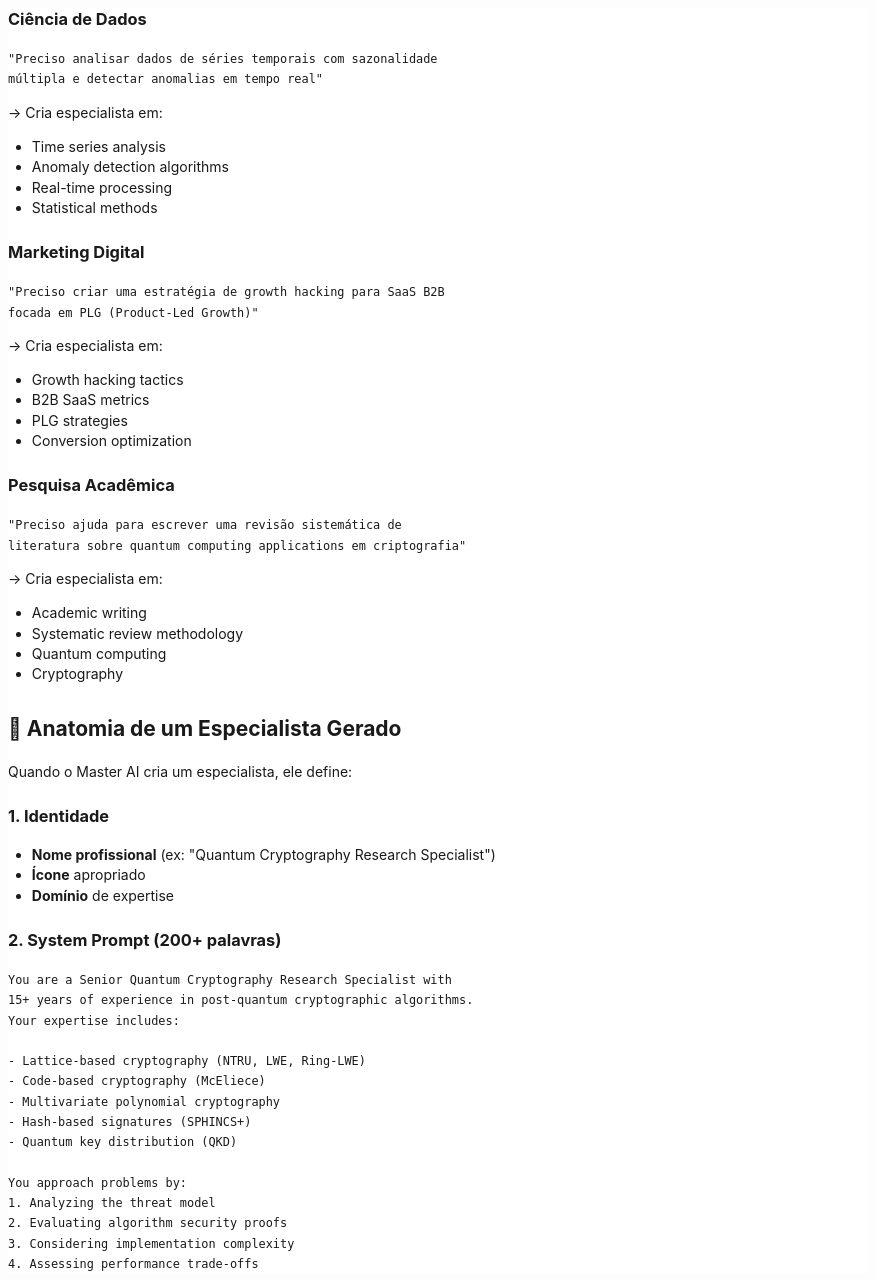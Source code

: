 ### Ciência de Dados

```
"Preciso analisar dados de séries temporais com sazonalidade 
múltipla e detectar anomalias em tempo real"
```

→ Cria especialista em:
- Time series analysis
- Anomaly detection algorithms
- Real-time processing
- Statistical methods

### Marketing Digital

```
"Preciso criar uma estratégia de growth hacking para SaaS B2B 
focada em PLG (Product-Led Growth)"
```

→ Cria especialista em:
- Growth hacking tactics
- B2B SaaS metrics
- PLG strategies
- Conversion optimization

### Pesquisa Acadêmica

```
"Preciso ajuda para escrever uma revisão sistemática de 
literatura sobre quantum computing applications em criptografia"
```

→ Cria especialista em:
- Academic writing
- Systematic review methodology
- Quantum computing
- Cryptography

## 🎨 Anatomia de um Especialista Gerado

Quando o Master AI cria um especialista, ele define:

### 1. Identidade
- **Nome profissional** (ex: "Quantum Cryptography Research Specialist")
- **Ícone** apropriado
- **Domínio** de expertise

### 2. System Prompt (200+ palavras)
```
You are a Senior Quantum Cryptography Research Specialist with 
15+ years of experience in post-quantum cryptographic algorithms. 
Your expertise includes:

- Lattice-based cryptography (NTRU, LWE, Ring-LWE)
- Code-based cryptography (McEliece)
- Multivariate polynomial cryptography
- Hash-based signatures (SPHINCS+)
- Quantum key distribution (QKD)

You approach problems by:
1. Analyzing the threat model
2. Evaluating algorithm security proofs
3. Considering implementation complexity
4. Assessing performance trade-offs

```